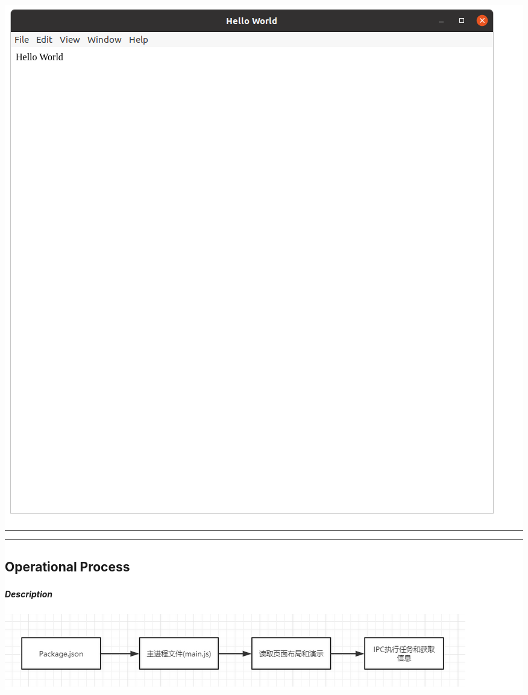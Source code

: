 ![hello_world](./ElectronJsMdPrcture/hello_world.png)

-----
-----



## Operational Process
##### Description
![operational_process](./ElectronJsMdPrcture/operational_process.png)
